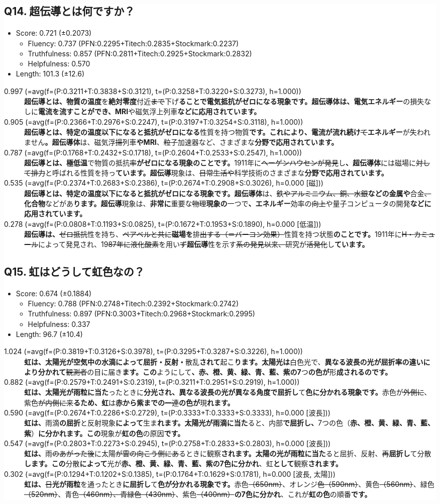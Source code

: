 ## <a name="Q14"></a>Q14. 超伝導とは何ですか？

- Score: 0.721 (±0.2073)
  - Fluency: 0.737 (PFN:0.2295+Titech:0.2835+Stockmark:0.2237)
  - Truthfulness: 0.857 (PFN:0.2811+Titech:0.2925+Stockmark:0.2832)
  - Helpfulness: 0.570
- Length: 101.3 (±12.6)

<dl>
<dt>0.997 (=avg(f=(P:0.3211+T:0.3838+S:0.3121), t=(P:0.3258+T:0.3220+S:0.3273), h=1.000))</dt>
<dd><b>超伝導とは、物質の温度</b>を<b>絶対零度</b>付近<s>まで</s>下げ<b>ることで電気抵抗がゼロになる現象です。超伝導体は、電気エネルギー</b>の損失なしに<b>電流を流すことができ、MRI</b>や磁気浮上列車<b>などに応用されています。</b></dd>
<dt>0.905 (=avg(f=(P:0.2366+T:0.2976+S:0.2247), t=(P:0.3197+T:0.3254+S:0.3118), h=1.000))</dt>
<dd><b>超伝導とは、特定の温度以下になると抵抗がゼロになる</b>性質を持つ物質<b>です。これにより、電流が流れ続け</b><s>て</s><b>エネルギー</b>が失われません<b>。超伝導体</b>は、磁気浮<s>揚</s>列車<b>やMRI</b>、<s>粒子</s>加速器など、さまざまな<b>分野で応用されています。</b></dd>
<dt>0.787 (=avg(f=(P:0.1768+T:0.2432+S:0.1718), t=(P:0.2604+T:0.2533+S:0.2547), h=1.000))</dt>
<dd><b>超伝導とは、極低温</b>で物質の抵抗<s>率</s><b>がゼロになる現象のことです。</b>1911年に<s>ヘーゲンハウセンが発見</s>し<b>、超伝導体</b>には磁場に<s>対して排力</s>と呼ばれる性質を持っ<b>ています。超伝導</b>現象は、<s>日常生活や</s>科学技術のさまざまな<b>分野で応用されています。</b></dd>
<dt>0.535 (=avg(f=(P:0.2374+T:0.2683+S:0.2386), t=(P:0.2674+T:0.2908+S:0.3026), h=0.000 [磁]))</dt>
<dd><b>超伝導とは、特定の温度以下になると抵抗がゼロになる現象です。超伝導体</b>は、<s>鉄やアルミニウム、銅、水銀</s><b>などの金属や</b>合金<s>、</s><b>化合物</b>などがあ<b>ります。超伝導</b>現象は、<b>非常に</b>重要な<s>物理</s><b>現象の</b>一つで<b>、エネルギー</b>効率の<s>向上</s>や量子コンピュータの開発<b>などに応用されています。</b></dd>
<dt>0.278 (=avg(f=(P:0.0808+T:0.1193+S:0.0825), t=(P:0.1672+T:0.1953+S:0.1890), h=0.000 [低温]))</dt>
<dd><b>超伝導は、</b><s>ゼロ抵抗</s>性を持ち、<s>ペアベルと共に</s><b>磁場を</b>排<s>出する（＝バーコン効果）</s>性質を持つ状態<b>のことです。</b>1911年に<s>H・カミュール</s>によって発見され、19<s>87年に液化酸素</s>を用い<s>ず</s><b>超伝導</b>性を示す<s>系の発見以来、</s>研究が<s>活発化</s>し<b>ています。</b></dd>
</dl>

## <a name="Q15"></a>Q15. 虹はどうして虹色なの？

- Score: 0.674 (±0.1884)
  - Fluency: 0.788 (PFN:0.2748+Titech:0.2392+Stockmark:0.2742)
  - Truthfulness: 0.897 (PFN:0.3003+Titech:0.2968+Stockmark:0.2995)
  - Helpfulness: 0.337
- Length: 96.7 (±10.4)

<dl>
<dt>1.024 (=avg(f=(P:0.3819+T:0.3126+S:0.3978), t=(P:0.3295+T:0.3287+S:0.3226), h=1.000))</dt>
<dd><b>虹は、太陽光が空気中の水滴によって屈折・反射・</b>散乱<b>されて</b>起こ<b>ります。太陽光は</b>白色光で、<b>異なる波長の光が屈折率の違いにより分かれて</b><s>観測者</s>の目に届き<b>ます。この</b>ようにして<b>、赤、橙、黄、緑、青、藍、紫の7</b>つ<b>の色が</b>形<b>成されるのです。</b></dd>
<dt>0.882 (=avg(f=(P:0.2579+T:0.2491+S:0.2319), t=(P:0.3211+T:0.2951+S:0.2919), h=1.000))</dt>
<dd><b>虹は、太陽光が雨粒に当た</b>ったときに<b>分光され、異なる波長の光が異なる角度で屈折し</b>て<b>色に分かれる現象です。</b>赤色が<s>外側に</s>、紫色<s>が内側に来</s><b>るため、虹</b>は<b>赤から紫までの</b><s>一連</s><b>の色が</b>現<b>れます。</b></dd>
<dt>0.590 (=avg(f=(P:0.2674+T:0.2286+S:0.2729), t=(P:0.3333+T:0.3333+S:0.3333), h=0.000 [波長]))</dt>
<dd><b>虹は、</b>雨滴<b>の屈折</b>と反射現象<b>によって</b>生ま<b>れます。太陽光が雨滴に当た</b>ると、内部<b>で屈折し、</b>7つの色（<b>赤、橙、黄、緑、青、藍、紫</b>）<b>に分かれます。この</b>現象が<b>虹の色</b>の原因<b>です。</b></dd>
<dt>0.547 (=avg(f=(P:0.2803+T:0.2273+S:0.2945), t=(P:0.2758+T:0.2833+S:0.2803), h=0.000 [波長]))</dt>
<dd><b>虹は、</b>雨<s>のあがった後</s>に太陽<s>が雲の向こう側にあ</s>るときに観察<b>されます。太陽の光が雨粒に当た</b>ると屈折、反射、<s>再</s><b>屈折し</b>て分散<b>します。この</b>分散<b>によって</b>光が<b>赤、橙、黄、緑、青、藍、紫の7色に分かれ</b>、虹<b>として</b>観察<b>されます。</b></dd>
<dt>0.302 (=avg(f=(P:0.1294+T:0.1202+S:0.1385), t=(P:0.1764+T:0.1629+S:0.1781), h=0.000 [波長, 太陽]))</dt>
<dd><b>虹は、</b><s>日</s><b>光が雨粒</b>を通ったとき<b>に屈折し</b>て<b>色が分かれる現象です。</b>赤色<s>（650nm）</s>、オレンジ<s>色（590nm）</s>、黄色<s>（560nm）</s>、緑色<s>（520nm）</s>、青色<s>（460nm）、青緑色（430nm）</s>、紫色<s>（400nm）</s><b>の7色に分かれ</b>、これが<b>虹の色</b>の順番<b>です。</b></dd>
</dl>
